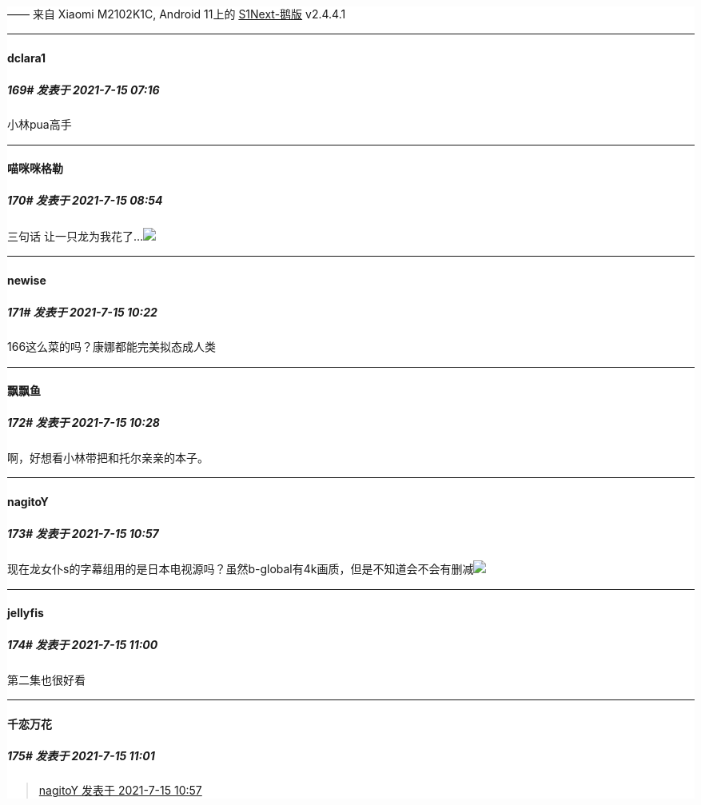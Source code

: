 —— 来自 Xiaomi M2102K1C, Android 11上的 [S1Next-鹅版](https://github.com/ykrank/S1-Next/releases) v2.4.4.1

*****

####  dclara1  
##### 169#       发表于 2021-7-15 07:16

小林pua高手

*****

####  喵咪咪格勒  
##### 170#       发表于 2021-7-15 08:54

三句话 让一只龙为我花了…<img src="https://static.saraba1st.com/image/smiley/face2017/051.png" referrerpolicy="no-referrer">

*****

####  newise  
##### 171#       发表于 2021-7-15 10:22

166这么菜的吗？康娜都能完美拟态成人类

*****

####  飘飘鱼  
##### 172#       发表于 2021-7-15 10:28

啊，好想看小林带把和托尔亲亲的本子。

*****

####  nagitoY  
##### 173#       发表于 2021-7-15 10:57

现在龙女仆s的字幕组用的是日本电视源吗？虽然b-global有4k画质，但是不知道会不会有删减<img src="https://static.saraba1st.com/image/smiley/face2017/004.gif" referrerpolicy="no-referrer">

*****

####  jellyfis  
##### 174#       发表于 2021-7-15 11:00

第二集也很好看

*****

####  千恋万花  
##### 175#       发表于 2021-7-15 11:01

<blockquote><a href="httphttps://bbs.saraba1st.com/2b/forum.php?mod=redirect&amp;goto=findpost&amp;pid=51965543&amp;ptid=2014256" target="_blank">nagitoY 发表于 2021-7-15 10:57</a>
